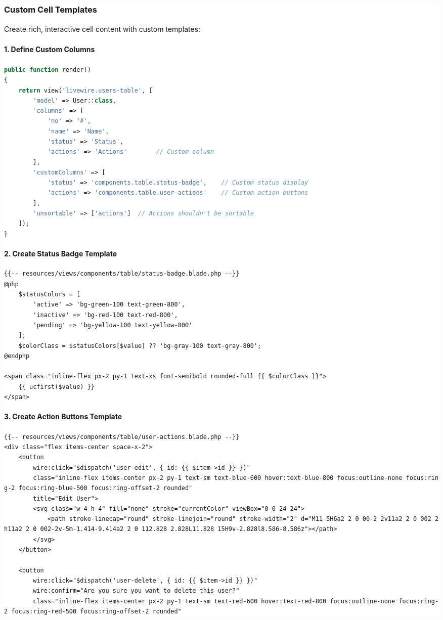 ### Custom Cell Templates

Create rich, interactive cell content with custom templates:

#### 1. Define Custom Columns

```php
public function render()
{
    return view('livewire.users-table', [
        'model' => User::class,
        'columns' => [
            'no' => '#',
            'name' => 'Name',
            'status' => 'Status',
            'actions' => 'Actions'        // Custom column
        ],
        'customColumns' => [
            'status' => 'components.table.status-badge',    // Custom status display
            'actions' => 'components.table.user-actions'    // Custom action buttons
        ],
        'unsortable' => ['actions']  // Actions shouldn't be sortable
    ]);
}
```

#### 2. Create Status Badge Template

```blade
{{-- resources/views/components/table/status-badge.blade.php --}}
@php
    $statusColors = [
        'active' => 'bg-green-100 text-green-800',
        'inactive' => 'bg-red-100 text-red-800',
        'pending' => 'bg-yellow-100 text-yellow-800'
    ];
    $colorClass = $statusColors[$value] ?? 'bg-gray-100 text-gray-800';
@endphp

<span class="inline-flex px-2 py-1 text-xs font-semibold rounded-full {{ $colorClass }}">
    {{ ucfirst($value) }}
</span>
```

#### 3. Create Action Buttons Template

```blade
{{-- resources/views/components/table/user-actions.blade.php --}}
<div class="flex items-center space-x-2">
    <button
        wire:click="$dispatch('user-edit', { id: {{ $item->id }} })"
        class="inline-flex items-center px-2 py-1 text-sm text-blue-600 hover:text-blue-800 focus:outline-none focus:ring-2 focus:ring-blue-500 focus:ring-offset-2 rounded"
        title="Edit User">
        <svg class="w-4 h-4" fill="none" stroke="currentColor" viewBox="0 0 24 24">
            <path stroke-linecap="round" stroke-linejoin="round" stroke-width="2" d="M11 5H6a2 2 0 00-2 2v11a2 2 0 002 2h11a2 2 0 002-2v-5m-1.414-9.414a2 2 0 112.828 2.828L11.828 15H9v-2.828l8.586-8.586z"></path>
        </svg>
    </button>

    <button
        wire:click="$dispatch('user-delete', { id: {{ $item->id }} })"
        wire:confirm="Are you sure you want to delete this user?"
        class="inline-flex items-center px-2 py-1 text-sm text-red-600 hover:text-red-800 focus:outline-none focus:ring-2 focus:ring-red-500 focus:ring-offset-2 rounded"
```